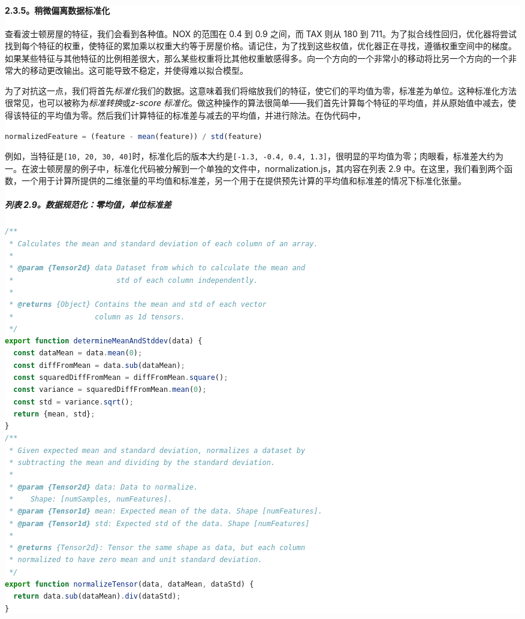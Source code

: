 #### 2.3.5。稍微偏离数据标准化

查看波士顿房屋的特征，我们会看到各种值。NOX 的范围在 0.4 到 0.9 之间，而 TAX 则从 180 到 711。为了拟合线性回归，优化器将尝试找到每个特征的权重，使特征的累加乘以权重大约等于房屋价格。请记住，为了找到这些权值，优化器正在寻找，遵循权重空间中的梯度。如果某些特征与其他特征的比例相差很大，那么某些权重将比其他权重敏感得多。向一个方向的一个非常小的移动将比另一个方向的一个非常大的移动更改输出。这可能导致不稳定，并使得难以拟合模型。

为了对抗这一点，我们将首先*标准化*我们的数据。这意味着我们将缩放我们的特征，使它们的平均值为零，标准差为单位。这种标准化方法很常见，也可以被称为*标准转换*或*z-score 标准化*。做这种操作的算法很简单——我们首先计算每个特征的平均值，并从原始值中减去，使得该特征的平均值为零。然后我们计算特征的标准差与减去的平均值，并进行除法。在伪代码中，

```js
normalizedFeature = (feature - mean(feature)) / std(feature)
```

例如，当特征是`[10, 20, 30, 40]`时，标准化后的版本大约是`[-1.3, -0.4, 0.4, 1.3]`，很明显的平均值为零；肉眼看，标准差大约为一。在波士顿房屋的例子中，标准化代码被分解到一个单独的文件中，normalization.js，其内容在列表 2.9 中。在这里，我们看到两个函数，一个用于计算所提供的二维张量的平均值和标准差，另一个用于在提供预先计算的平均值和标准差的情况下标准化张量。

##### 列表 2.9。数据规范化：零均值，单位标准差

```js
/**
 * Calculates the mean and standard deviation of each column of an array.
 *
 * @param {Tensor2d} data Dataset from which to calculate the mean and
 *                        std of each column independently.
 *
 * @returns {Object} Contains the mean and std of each vector
 *                   column as 1d tensors.
 */
export function determineMeanAndStddev(data) {
  const dataMean = data.mean(0);
  const diffFromMean = data.sub(dataMean);
  const squaredDiffFromMean = diffFromMean.square();
  const variance = squaredDiffFromMean.mean(0);
  const std = variance.sqrt();
  return {mean, std};
}
/**
 * Given expected mean and standard deviation, normalizes a dataset by
 * subtracting the mean and dividing by the standard deviation.
 *
 * @param {Tensor2d} data: Data to normalize.
 *    Shape: [numSamples, numFeatures].
 * @param {Tensor1d} mean: Expected mean of the data. Shape [numFeatures].
 * @param {Tensor1d} std: Expected std of the data. Shape [numFeatures]
 *
 * @returns {Tensor2d}: Tensor the same shape as data, but each column
 * normalized to have zero mean and unit standard deviation.
 */
export function normalizeTensor(data, dataMean, dataStd) {
  return data.sub(dataMean).div(dataStd);
}
```
